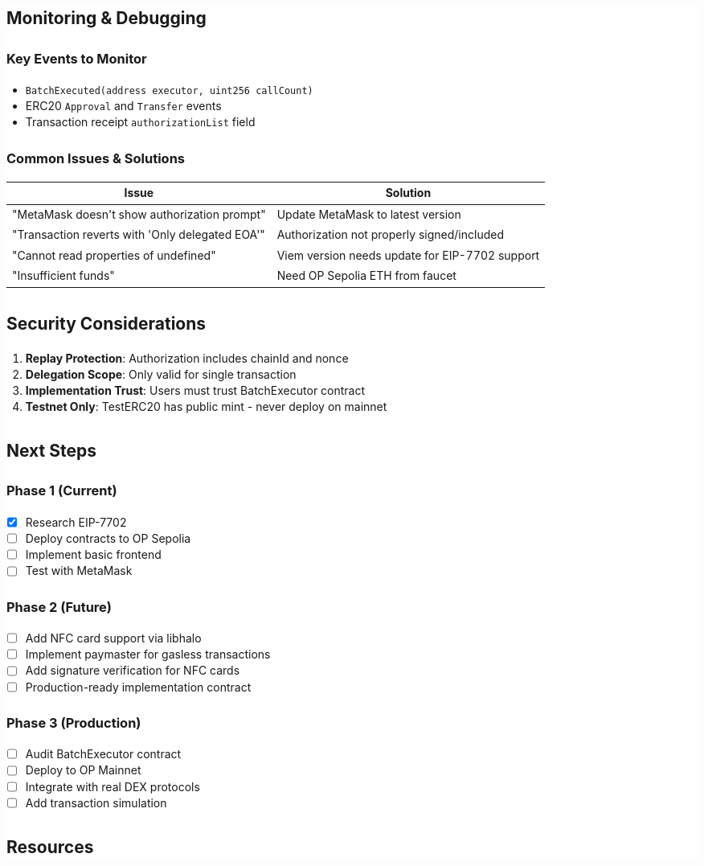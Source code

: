 ## Monitoring & Debugging

### Key Events to Monitor
- `BatchExecuted(address executor, uint256 callCount)`
- ERC20 `Approval` and `Transfer` events
- Transaction receipt `authorizationList` field

### Common Issues & Solutions

| Issue | Solution |
|-------|----------|
| "MetaMask doesn't show authorization prompt" | Update MetaMask to latest version |
| "Transaction reverts with 'Only delegated EOA'" | Authorization not properly signed/included |
| "Cannot read properties of undefined" | Viem version needs update for EIP-7702 support |
| "Insufficient funds" | Need OP Sepolia ETH from faucet |

## Security Considerations

1. **Replay Protection**: Authorization includes chainId and nonce
2. **Delegation Scope**: Only valid for single transaction
3. **Implementation Trust**: Users must trust BatchExecutor contract
4. **Testnet Only**: TestERC20 has public mint - never deploy on mainnet

## Next Steps

### Phase 1 (Current)
- [x] Research EIP-7702
- [ ] Deploy contracts to OP Sepolia
- [ ] Implement basic frontend
- [ ] Test with MetaMask

### Phase 2 (Future)
- [ ] Add NFC card support via libhalo
- [ ] Implement paymaster for gasless transactions
- [ ] Add signature verification for NFC cards
- [ ] Production-ready implementation contract

### Phase 3 (Production)
- [ ] Audit BatchExecutor contract
- [ ] Deploy to OP Mainnet
- [ ] Integrate with real DEX protocols
- [ ] Add transaction simulation

## Resources
